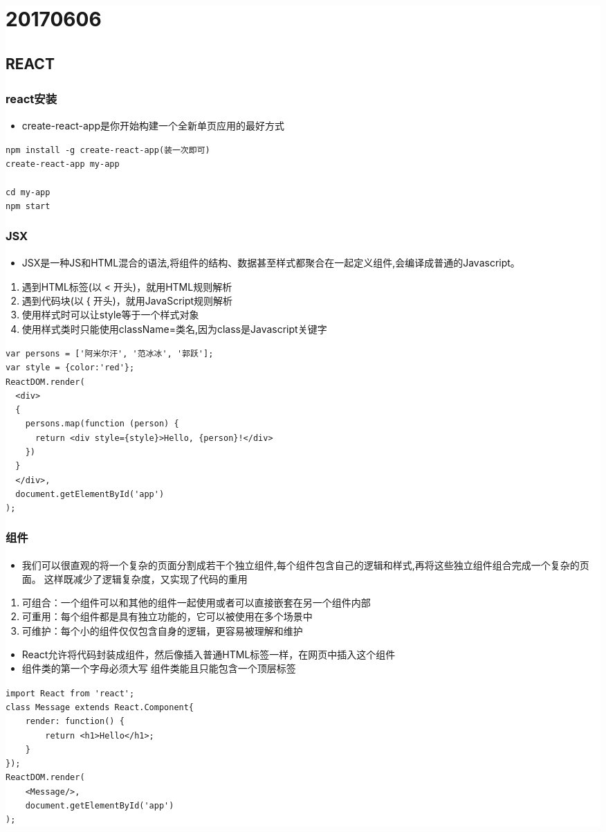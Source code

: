 # 20170606
## REACT
### react安装
- create-react-app是你开始构建一个全新单页应用的最好方式
```
npm install -g create-react-app(装一次即可)
create-react-app my-app

cd my-app
npm start
```
### JSX
- JSX是一种JS和HTML混合的语法,将组件的结构、数据甚至样式都聚合在一起定义组件,会编译成普通的Javascript。
1. 遇到HTML标签(以 < 开头)，就用HTML规则解析
2. 遇到代码块(以 { 开头)，就用JavaScript规则解析
3. 使用样式时可以让style等于一个样式对象
4. 使用样式类时只能使用className=类名,因为class是Javascript关键字
```
var persons = ['阿米尔汗', '范冰冰', '郭跃'];
var style = {color:'red'};
ReactDOM.render(
  <div>
  {
    persons.map(function (person) {
      return <div style={style}>Hello, {person}!</div>
    })
  }
  </div>,
  document.getElementById('app')
);
```

### 组件
- 我们可以很直观的将一个复杂的页面分割成若干个独立组件,每个组件包含自己的逻辑和样式,再将这些独立组件组合完成一个复杂的页面。 这样既减少了逻辑复杂度，又实现了代码的重用
1. 可组合：一个组件可以和其他的组件一起使用或者可以直接嵌套在另一个组件内部
2. 可重用：每个组件都是具有独立功能的，它可以被使用在多个场景中
3. 可维护：每个小的组件仅仅包含自身的逻辑，更容易被理解和维护
- React允许将代码封装成组件，然后像插入普通HTML标签一样，在网页中插入这个组件
- 组件类的第一个字母必须大写 组件类能且只能包含一个顶层标签
```
import React from 'react';
class Message extends React.Component{
    render: function() {
        return <h1>Hello</h1>;
    }
});
ReactDOM.render(
    <Message/>,
    document.getElementById('app')
);
```
